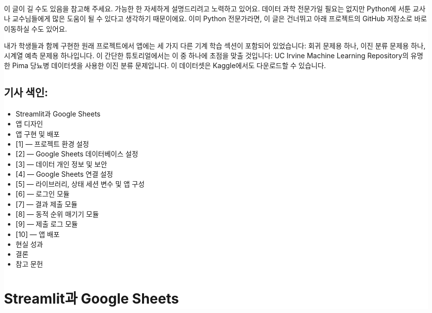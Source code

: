 이 글이 길 수도 있음을 참고해 주세요. 가능한 한 자세하게 설명드리려고 노력하고 있어요. 데이터 과학 전문가일 필요는 없지만 Python에 서툰 교사나 교수님들에게 많은 도움이 될 수 있다고 생각하기 때문이에요. 이미 Python 전문가라면, 이 글은 건너뛰고 아래 프로젝트의 GitHub 저장소로 바로 이동하실 수도 있어요.



<ins class="adsbygoogle"
     style="display:block"
     data-ad-client="ca-pub-4877378276818686"
     data-ad-slot="1898504329"
     data-ad-format="auto"
     data-full-width-responsive="true"></ins>

<script>
     (adsbygoogle = window.adsbygoogle || []).push({});
</script>

내가 학생들과 함께 구현한 원래 프로젝트에서 앱에는 세 가지 다른 기계 학습 섹션이 포함되어 있었습니다: 회귀 문제용 하나, 이진 분류 문제용 하나, 시계열 예측 문제용 하나입니다. 이 간단한 튜토리얼에서는 이 중 하나에 초점을 맞출 것입니다: UC Irvine Machine Learning Repository의 유명한 Pima 당뇨병 데이터셋을 사용한 이진 분류 문제입니다. 이 데이터셋은 Kaggle에서도 다운로드할 수 있습니다.

## 기사 색인:

- Streamlit과 Google Sheets
- 앱 디자인
- 앱 구현 및 배포
- [1] — 프로젝트 환경 설정
- [2] — Google Sheets 데이터베이스 설정
- [3] — 데이터 개인 정보 및 보안
- [4] — Google Sheets 연결 설정
- [5] — 라이브러리, 상태 세션 변수 및 앱 구성
- [6] — 로그인 모듈
- [7] — 결과 제출 모듈
- [8] — 동적 순위 매기기 모듈
- [9] — 제출 로그 모듈
- [10] — 앱 배포
- 현실 성과
- 결론
- 참고 문헌

# Streamlit과 Google Sheets



<ins class="adsbygoogle"
     style="display:block"
     data-ad-client="ca-pub-4877378276818686"
     data-ad-slot="1898504329"
     data-ad-format="auto"
     data-full-width-responsive="true"></ins>

<script>
     (adsbygoogle = window.adsbygoogle || []).push({});
</script>
